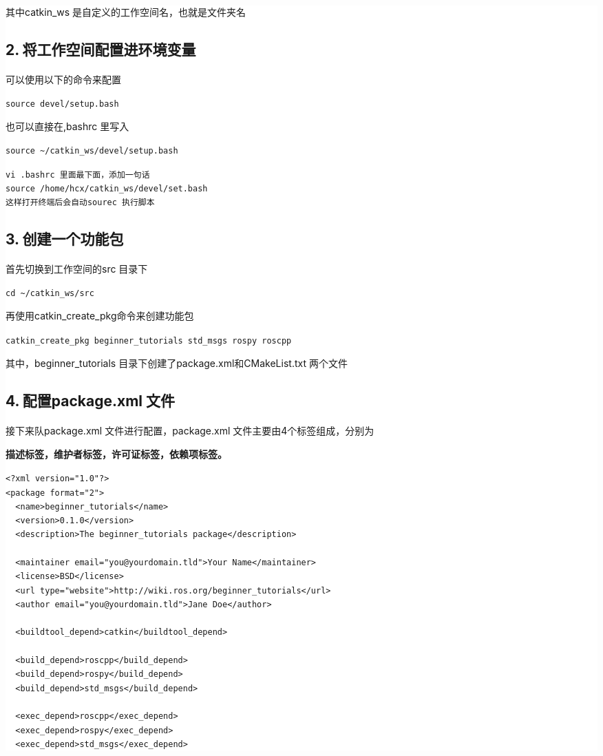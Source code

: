 其中catkin_ws 是自定义的工作空间名，也就是文件夹名

## 2. 将工作空间配置进环境变量

可以使用以下的命令来配置

```linux
source devel/setup.bash
```

也可以直接在,bashrc 里写入

```
source ~/catkin_ws/devel/setup.bash
```



```
vi .bashrc 里面最下面，添加一句话
source /home/hcx/catkin_ws/devel/set.bash 
这样打开终端后会自动sourec 执行脚本  
```



## 3. 创建一个功能包

首先切换到工作空间的src 目录下

```
cd ~/catkin_ws/src
```

再使用catkin_create_pkg命令来创建功能包

```
catkin_create_pkg beginner_tutorials std_msgs rospy roscpp
```

其中，beginner_tutorials 目录下创建了package.xml和CMakeList.txt 两个文件



## 4. 配置package.xml 文件

接下来队package.xml 文件进行配置，package.xml 文件主要由4个标签组成，分别为

**描述标签，维护者标签，许可证标签，依赖项标签。**

```linux
<?xml version="1.0"?>
<package format="2">
  <name>beginner_tutorials</name>
  <version>0.1.0</version>
  <description>The beginner_tutorials package</description>

  <maintainer email="you@yourdomain.tld">Your Name</maintainer>
  <license>BSD</license>
  <url type="website">http://wiki.ros.org/beginner_tutorials</url>
  <author email="you@yourdomain.tld">Jane Doe</author>

  <buildtool_depend>catkin</buildtool_depend>

  <build_depend>roscpp</build_depend>
  <build_depend>rospy</build_depend>
  <build_depend>std_msgs</build_depend>

  <exec_depend>roscpp</exec_depend>
  <exec_depend>rospy</exec_depend>
  <exec_depend>std_msgs</exec_depend>

```